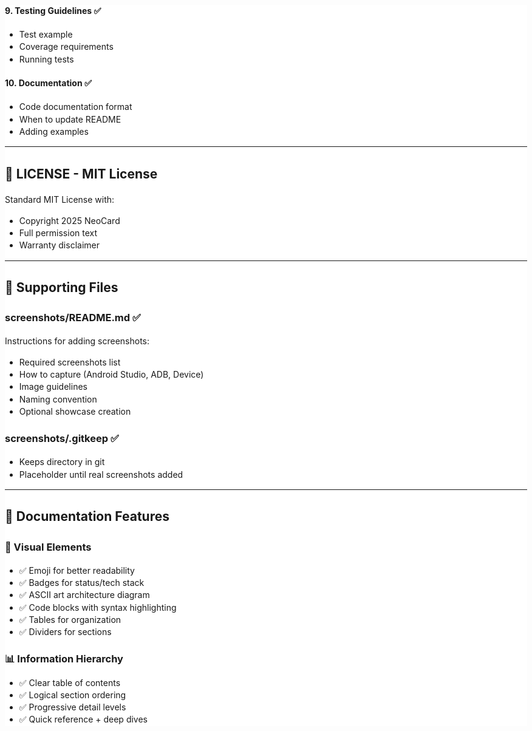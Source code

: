 #### 9. **Testing Guidelines** ✅
- Test example
- Coverage requirements
- Running tests

#### 10. **Documentation** ✅
- Code documentation format
- When to update README
- Adding examples

---

## 📄 LICENSE - MIT License

Standard MIT License with:
- Copyright 2025 NeoCard
- Full permission text
- Warranty disclaimer

---

## 📁 Supporting Files

### screenshots/README.md ✅
Instructions for adding screenshots:
- Required screenshots list
- How to capture (Android Studio, ADB, Device)
- Image guidelines
- Naming convention
- Optional showcase creation

### screenshots/.gitkeep ✅
- Keeps directory in git
- Placeholder until real screenshots added

---

## 🎯 Documentation Features

### 🎨 Visual Elements
- ✅ Emoji for better readability
- ✅ Badges for status/tech stack
- ✅ ASCII art architecture diagram
- ✅ Code blocks with syntax highlighting
- ✅ Tables for organization
- ✅ Dividers for sections

### 📊 Information Hierarchy
- ✅ Clear table of contents
- ✅ Logical section ordering
- ✅ Progressive detail levels
- ✅ Quick reference + deep dives
